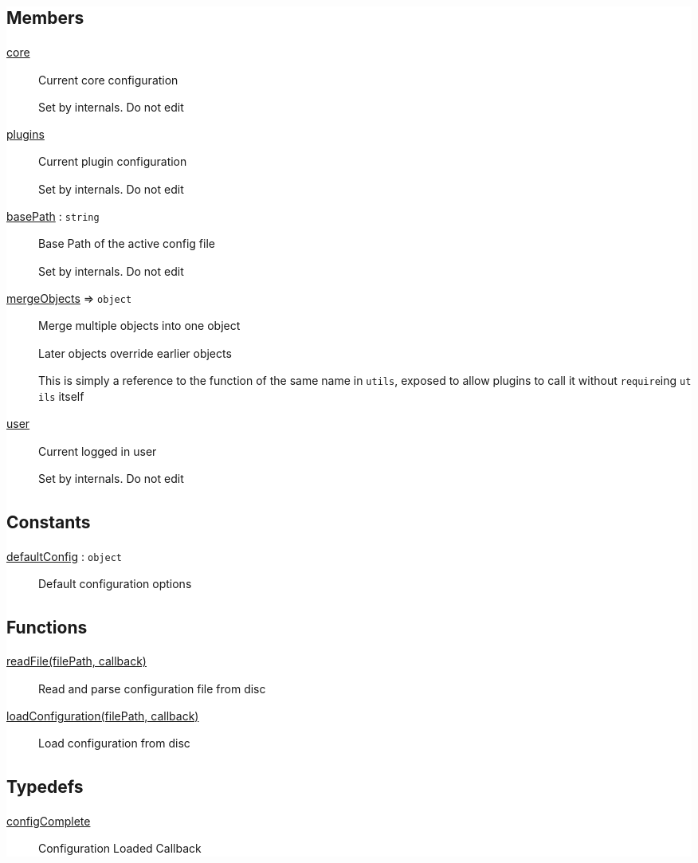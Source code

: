 ## Members

<dl>
<dt><a href="#core">core</a></dt>
<dd><p>Current core configuration</p>
<p>Set by internals. Do not edit</p>
</dd>
<dt><a href="#plugins">plugins</a></dt>
<dd><p>Current plugin configuration</p>
<p>Set by internals. Do not edit</p>
</dd>
<dt><a href="#basePath">basePath</a> : <code>string</code></dt>
<dd><p>Base Path of the active config file</p>
<p>Set by internals. Do not edit</p>
</dd>
<dt><a href="#mergeObjects">mergeObjects</a> ⇒ <code>object</code></dt>
<dd><p>Merge multiple objects into one object</p>
<p>Later objects override earlier objects</p>
<p>This is simply a reference to the function of the same name in <code>utils</code>,
exposed to allow plugins to call it without <code>require</code>ing <code>utils</code> itself</p>
</dd>
<dt><a href="#user">user</a></dt>
<dd><p>Current logged in user</p>
<p>Set by internals. Do not edit</p>
</dd>
</dl>

## Constants

<dl>
<dt><a href="#defaultConfig">defaultConfig</a> : <code>object</code></dt>
<dd><p>Default configuration options</p>
</dd>
</dl>

## Functions

<dl>
<dt><a href="#readFile">readFile(filePath, callback)</a></dt>
<dd><p>Read and parse configuration file from disc</p>
</dd>
<dt><a href="#loadConfiguration">loadConfiguration(filePath, callback)</a></dt>
<dd><p>Load configuration from disc</p>
</dd>
</dl>

## Typedefs

<dl>
<dt><a href="#configComplete">configComplete</a></dt>
<dd><p>Configuration Loaded Callback</p>
</dd>
</dl>

